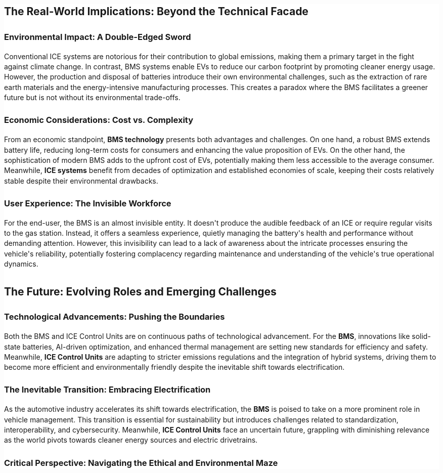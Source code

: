 ## The Real-World Implications: Beyond the Technical Facade

### Environmental Impact: A Double-Edged Sword

Conventional ICE systems are notorious for their contribution to global emissions, making them a primary target in the fight against climate change. In contrast, BMS systems enable EVs to reduce our carbon footprint by promoting cleaner energy usage. However, the production and disposal of batteries introduce their own environmental challenges, such as the extraction of rare earth materials and the energy-intensive manufacturing processes. This creates a paradox where the BMS facilitates a greener future but is not without its environmental trade-offs.

### Economic Considerations: Cost vs. Complexity

From an economic standpoint, **BMS technology** presents both advantages and challenges. On one hand, a robust BMS extends battery life, reducing long-term costs for consumers and enhancing the value proposition of EVs. On the other hand, the sophistication of modern BMS adds to the upfront cost of EVs, potentially making them less accessible to the average consumer. Meanwhile, **ICE systems** benefit from decades of optimization and established economies of scale, keeping their costs relatively stable despite their environmental drawbacks.

### User Experience: The Invisible Workforce

For the end-user, the BMS is an almost invisible entity. It doesn't produce the audible feedback of an ICE or require regular visits to the gas station. Instead, it offers a seamless experience, quietly managing the battery's health and performance without demanding attention. However, this invisibility can lead to a lack of awareness about the intricate processes ensuring the vehicle's reliability, potentially fostering complacency regarding maintenance and understanding of the vehicle's true operational dynamics.

## The Future: Evolving Roles and Emerging Challenges

### Technological Advancements: Pushing the Boundaries

Both the BMS and ICE Control Units are on continuous paths of technological advancement. For the **BMS**, innovations like solid-state batteries, AI-driven optimization, and enhanced thermal management are setting new standards for efficiency and safety. Meanwhile, **ICE Control Units** are adapting to stricter emissions regulations and the integration of hybrid systems, driving them to become more efficient and environmentally friendly despite the inevitable shift towards electrification.

### The Inevitable Transition: Embracing Electrification

As the automotive industry accelerates its shift towards electrification, the **BMS** is poised to take on a more prominent role in vehicle management. This transition is essential for sustainability but introduces challenges related to standardization, interoperability, and cybersecurity. Meanwhile, **ICE Control Units** face an uncertain future, grappling with diminishing relevance as the world pivots towards cleaner energy sources and electric drivetrains.

### Critical Perspective: Navigating the Ethical and Environmental Maze

